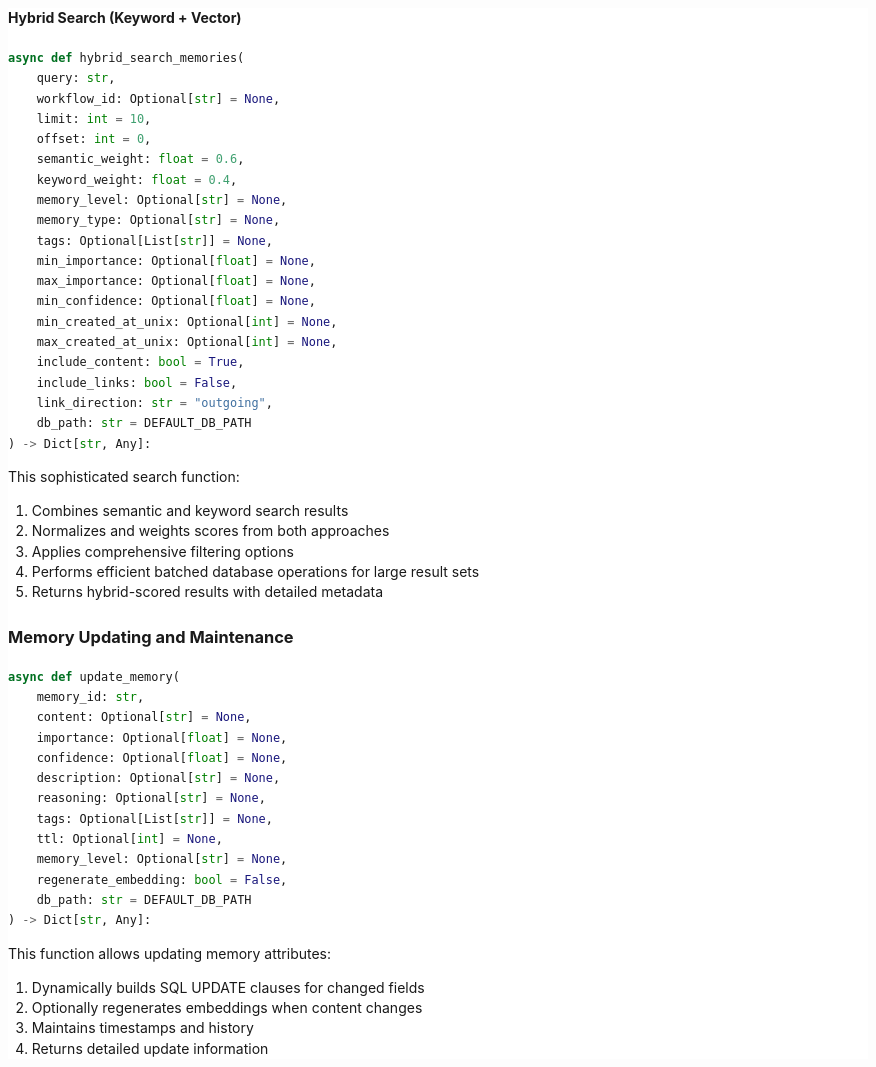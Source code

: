 #### Hybrid Search (Keyword + Vector)

```python
async def hybrid_search_memories(
    query: str,
    workflow_id: Optional[str] = None,
    limit: int = 10,
    offset: int = 0,
    semantic_weight: float = 0.6,
    keyword_weight: float = 0.4,
    memory_level: Optional[str] = None,
    memory_type: Optional[str] = None,
    tags: Optional[List[str]] = None,
    min_importance: Optional[float] = None,
    max_importance: Optional[float] = None,
    min_confidence: Optional[float] = None,
    min_created_at_unix: Optional[int] = None,
    max_created_at_unix: Optional[int] = None,
    include_content: bool = True,
    include_links: bool = False,
    link_direction: str = "outgoing",
    db_path: str = DEFAULT_DB_PATH
) -> Dict[str, Any]:
```

This sophisticated search function:
1. Combines semantic and keyword search results
2. Normalizes and weights scores from both approaches
3. Applies comprehensive filtering options
4. Performs efficient batched database operations for large result sets
5. Returns hybrid-scored results with detailed metadata

### Memory Updating and Maintenance

```python
async def update_memory(
    memory_id: str,
    content: Optional[str] = None,
    importance: Optional[float] = None,
    confidence: Optional[float] = None,
    description: Optional[str] = None,
    reasoning: Optional[str] = None,
    tags: Optional[List[str]] = None,
    ttl: Optional[int] = None,
    memory_level: Optional[str] = None,
    regenerate_embedding: bool = False,
    db_path: str = DEFAULT_DB_PATH
) -> Dict[str, Any]:
```

This function allows updating memory attributes:
1. Dynamically builds SQL UPDATE clauses for changed fields
2. Optionally regenerates embeddings when content changes
3. Maintains timestamps and history
4. Returns detailed update information
